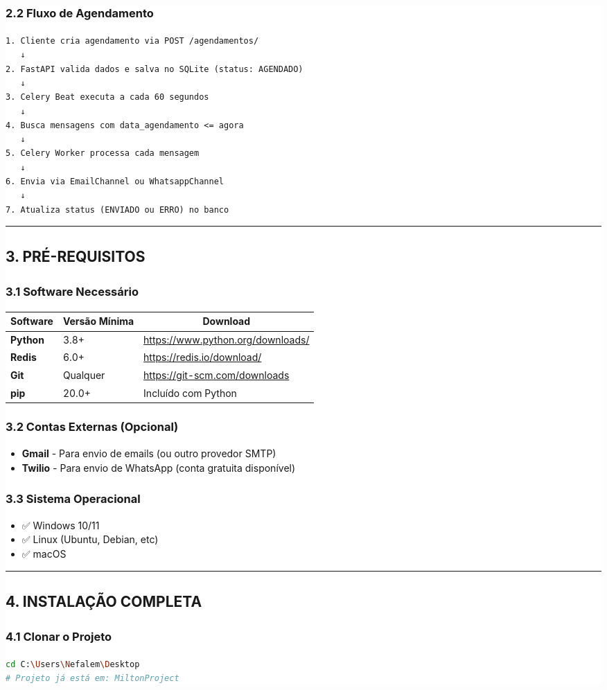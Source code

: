 ### 2.2 Fluxo de Agendamento

```
1. Cliente cria agendamento via POST /agendamentos/
   ↓
2. FastAPI valida dados e salva no SQLite (status: AGENDADO)
   ↓
3. Celery Beat executa a cada 60 segundos
   ↓
4. Busca mensagens com data_agendamento <= agora
   ↓
5. Celery Worker processa cada mensagem
   ↓
6. Envia via EmailChannel ou WhatsappChannel
   ↓
7. Atualiza status (ENVIADO ou ERRO) no banco
```

---

## 3. PRÉ-REQUISITOS

### 3.1 Software Necessário

| Software | Versão Mínima | Download |
|----------|---------------|----------|
| **Python** | 3.8+ | https://www.python.org/downloads/ |
| **Redis** | 6.0+ | https://redis.io/download/ |
| **Git** | Qualquer | https://git-scm.com/downloads |
| **pip** | 20.0+ | Incluído com Python |

### 3.2 Contas Externas (Opcional)

- **Gmail** - Para envio de emails (ou outro provedor SMTP)
- **Twilio** - Para envio de WhatsApp (conta gratuita disponível)

### 3.3 Sistema Operacional

- ✅ Windows 10/11
- ✅ Linux (Ubuntu, Debian, etc)
- ✅ macOS

---

## 4. INSTALAÇÃO COMPLETA

### 4.1 Clonar o Projeto

```bash
cd C:\Users\Nefalem\Desktop
# Projeto já está em: MiltonProject
```

